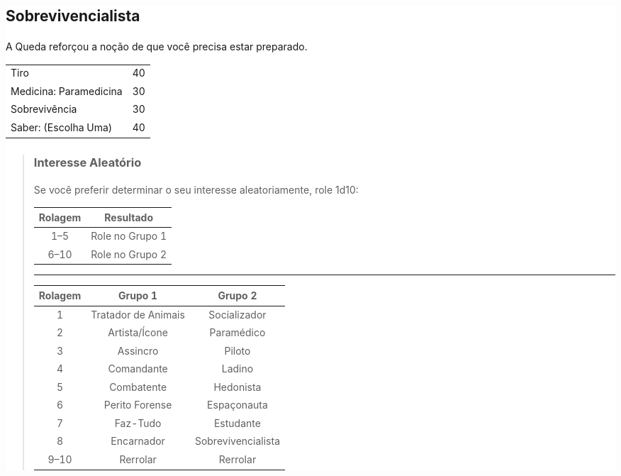## Sobrevivencialista

A Queda reforçou a noção de que você precisa estar preparado.



|                                                 |    |
|:----------------------------------------------- | --:|
| Tiro                                            | 40 |
| Medicina: Paramedicina                          | 30 |
| Sobrevivência                                   | 30 |
| Saber: (Escolha Uma) | 40 |



<blockquote class="table">

### Interesse Aleatório

Se você preferir determinar o seu interesse aleatoriamente, role 1d10:

| Rolagem |    Resultado    |
|:-------:|:---------------:|
|   1–5   | Role no Grupo 1 |
|  6–10   | Role no Grupo 2 |

<hr />


|             Rolagem             | Grupo 1 | Grupo 2 |
|:-------------------------------:|:----------------------------------:|:----------------------------------:|
|                1                |        Tratador de Animais         |            Socializador            |
|                2                |           Artista/Ícone            |             Paramédico             |
|                3                |              Assincro              |               Piloto               |
|                4                |             Comandante             |               Ladino               |
|                5                |             Combatente             |             Hedonista              |
|                6                |           Perito Forense           |            Espaçonauta             |
|                7                |              Faz-Tudo              |             Estudante              |
|                8                |             Encarnador             |         Sobrevivencialista         |
| 9–10 |              Rerrolar              |              Rerrolar              |

</blockquote>
